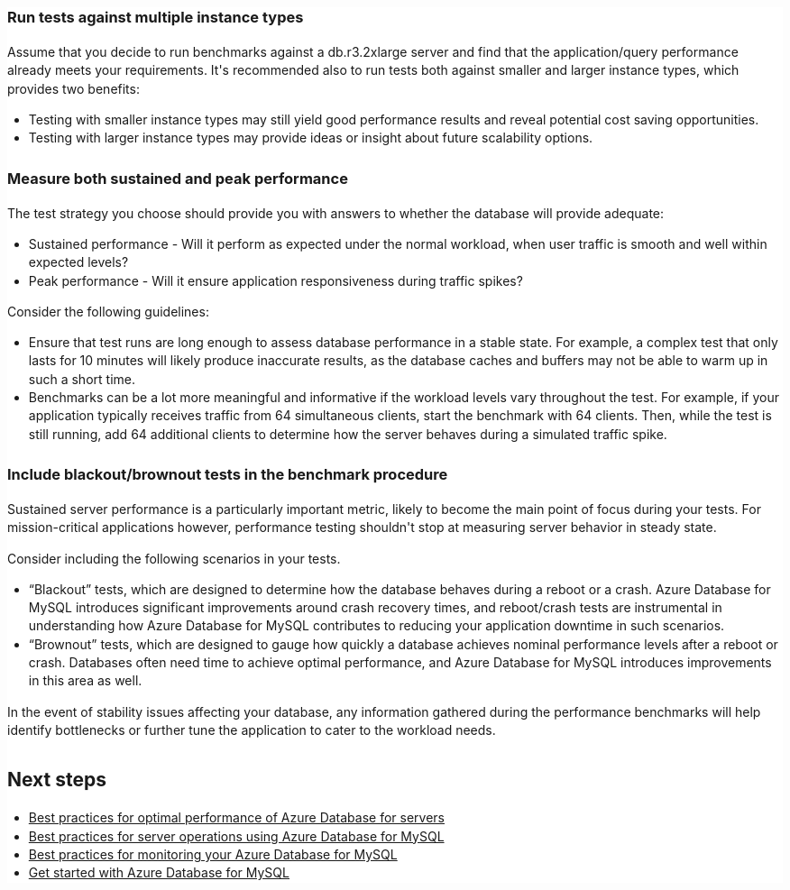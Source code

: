 ### Run tests against multiple instance types

Assume that you decide to run benchmarks against a db.r3.2xlarge server and find that the application/query performance already meets your requirements. It's recommended also to run tests both against smaller and larger instance types, which provides two benefits:

- Testing with smaller instance types may still yield good performance results and reveal potential cost saving opportunities.
- Testing with larger instance types may provide ideas or insight about future scalability options.

### Measure both sustained and peak performance

The test strategy you choose should provide you with answers to whether the database will provide adequate:

- Sustained performance - Will it perform as expected under the normal workload, when user traffic is smooth and well within expected levels?
- Peak performance - Will it ensure application responsiveness during traffic spikes?

Consider the following guidelines:

- Ensure that test runs are long enough to assess database performance in a stable state. For example, a complex test that only lasts for 10 minutes will likely produce inaccurate results, as the database caches and buffers may not be able to warm up in such a short time.
- Benchmarks can be a lot more meaningful and informative if the workload levels vary throughout the test. For example, if your application typically receives traffic from 64 simultaneous clients, start the benchmark with 64 clients. Then, while the test is still running, add 64 additional clients to determine how the server behaves during a simulated traffic spike.

### Include blackout/brownout tests in the benchmark procedure

Sustained server performance is a particularly important metric, likely to become the main point of focus during your tests. For mission-critical applications however, performance testing shouldn't stop at measuring server behavior in steady state.

Consider including the following scenarios in your tests.

- “Blackout” tests, which are designed to determine how the database behaves during a reboot or a crash. Azure Database for MySQL introduces significant improvements around crash recovery times, and reboot/crash tests are instrumental in understanding how Azure Database for MySQL contributes to reducing your application downtime in such scenarios.
- “Brownout” tests, which are designed to gauge how quickly a database achieves nominal performance levels after a reboot or crash. Databases often need time to achieve optimal performance, and Azure Database for MySQL introduces improvements in this area as well.

In the event of stability issues affecting your database, any information gathered during the performance benchmarks will help identify bottlenecks or further tune the application to cater to the workload needs.

## Next steps

- [Best practices for optimal performance of Azure Database for servers](concept-performance-best-practices.md)
- [Best practices for server operations using Azure Database for MySQL](concept-operation-excellence-best-practices.md)
- [Best practices for monitoring your Azure Database for MySQL](concept-monitoring-best-practices.md)
- [Get started with Azure Database for MySQL](quickstart-create-mysql-server-database-using-azure-portal.md)
